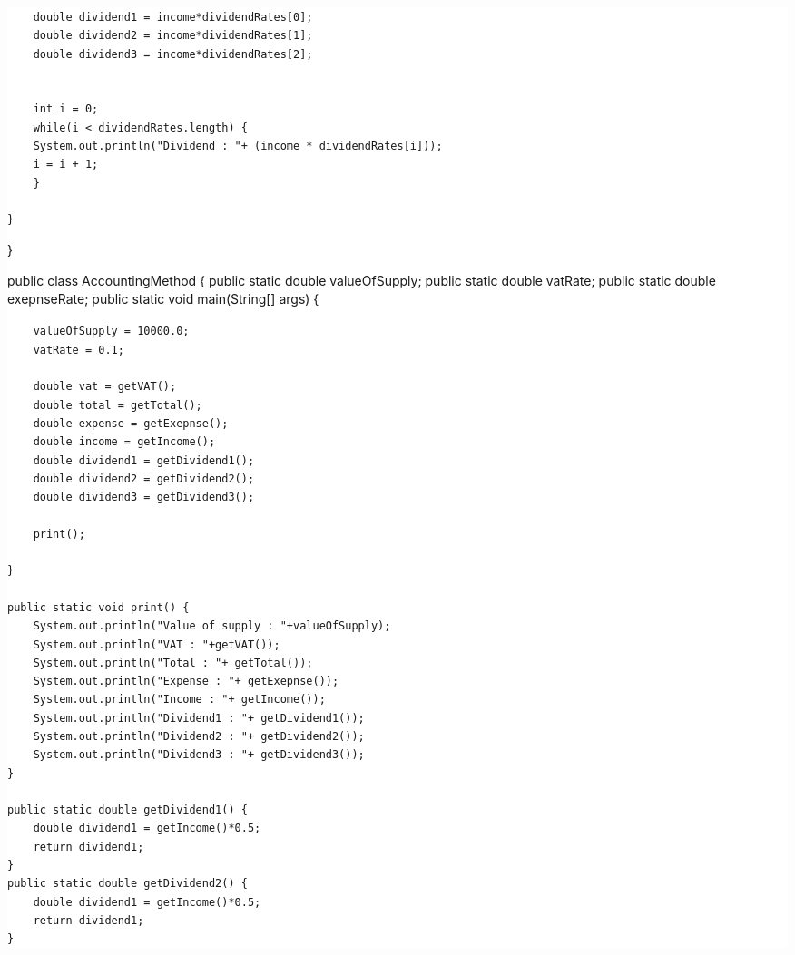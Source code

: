 		double dividend1 = income*dividendRates[0];
		double dividend2 = income*dividendRates[1];
		double dividend3 = income*dividendRates[2];
		
		
		int i = 0;
		while(i < dividendRates.length) {
		System.out.println("Dividend : "+ (income * dividendRates[i]));
		i = i + 1;
		}
		
	}

}

public class AccountingMethod {
	public static double valueOfSupply;
	public static double vatRate;
	public static double exepnseRate;
	public static void main(String[] args) {
			
		valueOfSupply = 10000.0;
		vatRate = 0.1;
		
		double vat = getVAT();
		double total = getTotal();
		double expense = getExepnse();
		double income = getIncome();
		double dividend1 = getDividend1();
		double dividend2 = getDividend2();
		double dividend3 = getDividend3();
		
		print();
			
	}

	public static void print() {
		System.out.println("Value of supply : "+valueOfSupply);	
		System.out.println("VAT : "+getVAT());
		System.out.println("Total : "+ getTotal());
		System.out.println("Expense : "+ getExepnse());
		System.out.println("Income : "+ getIncome());
		System.out.println("Dividend1 : "+ getDividend1());
		System.out.println("Dividend2 : "+ getDividend2());
		System.out.println("Dividend3 : "+ getDividend3());
	}

	public static double getDividend1() {
		double dividend1 = getIncome()*0.5;
		return dividend1;
	}
	public static double getDividend2() {
		double dividend1 = getIncome()*0.5;
		return dividend1;
	}
